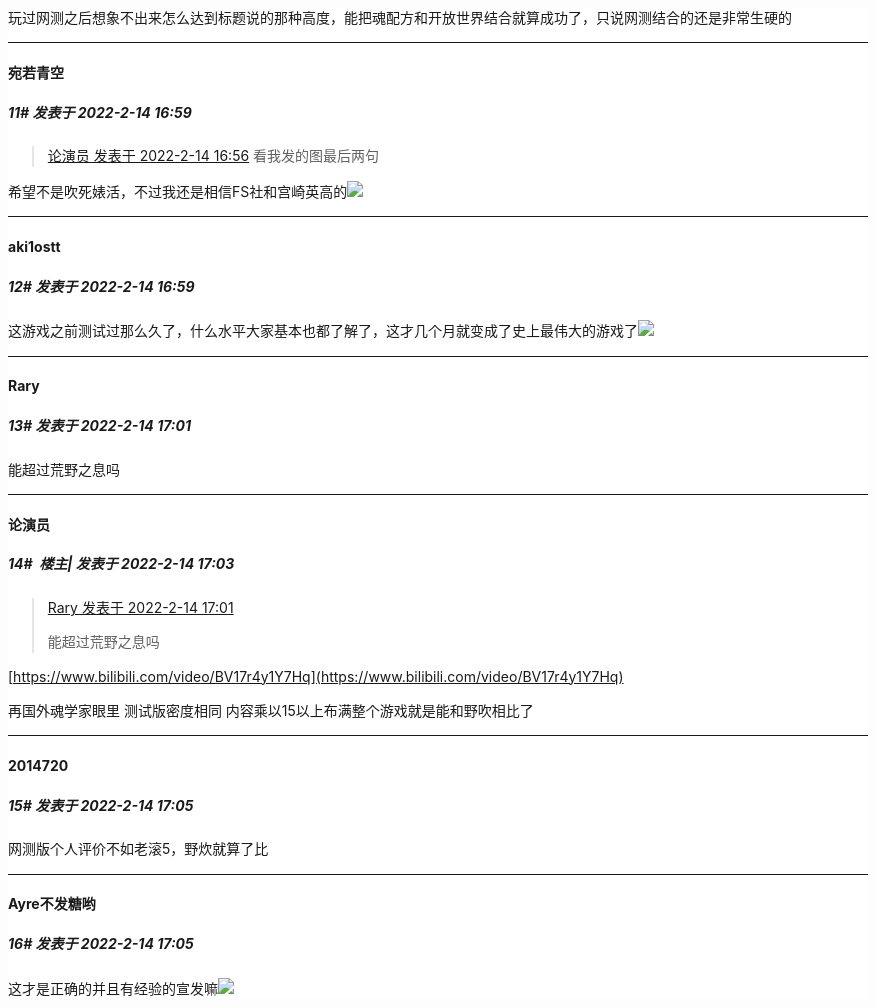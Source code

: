 玩过网测之后想象不出来怎么达到标题说的那种高度，能把魂配方和开放世界结合就算成功了，只说网测结合的还是非常生硬的

*****

####  宛若青空  
##### 11#       发表于 2022-2-14 16:59

<blockquote><a href="httphttps://bbs.saraba1st.com/2b/forum.php?mod=redirect&amp;goto=findpost&amp;pid=54683366&amp;ptid=2052535" target="_blank">论演员 发表于 2022-2-14 16:56</a>
看我发的图最后两句</blockquote>
希望不是吹死婊活，不过我还是相信FS社和宫崎英高的<img src="https://static.saraba1st.com/image/smiley/face2017/211.gif" referrerpolicy="no-referrer">

*****

####  aki1ostt  
##### 12#       发表于 2022-2-14 16:59

这游戏之前测试过那么久了，什么水平大家基本也都了解了，这才几个月就变成了史上最伟大的游戏了<img src="https://static.saraba1st.com/image/smiley/face2017/049.png" referrerpolicy="no-referrer">

*****

####  Rary  
##### 13#       发表于 2022-2-14 17:01

能超过荒野之息吗

*****

####  论演员  
##### 14#         楼主| 发表于 2022-2-14 17:03

<blockquote><a href="httphttps://bbs.saraba1st.com/2b/forum.php?mod=redirect&amp;goto=findpost&amp;pid=54683444&amp;ptid=2052535" target="_blank">Rary 发表于 2022-2-14 17:01</a>

能超过荒野之息吗</blockquote>
[https://www.bilibili.com/video/BV17r4y1Y7Hq](https://www.bilibili.com/video/BV17r4y1Y7Hq)

再国外魂学家眼里 测试版密度相同 内容乘以15以上布满整个游戏就是能和野吹相比了

*****

####  2014720  
##### 15#       发表于 2022-2-14 17:05

网测版个人评价不如老滚5，野炊就算了比

*****

####  Ayre不发糖哟  
##### 16#       发表于 2022-2-14 17:05

这才是正确的并且有经验的宣发嘛<img src="https://static.saraba1st.com/image/smiley/face2017/186.png" referrerpolicy="no-referrer">
